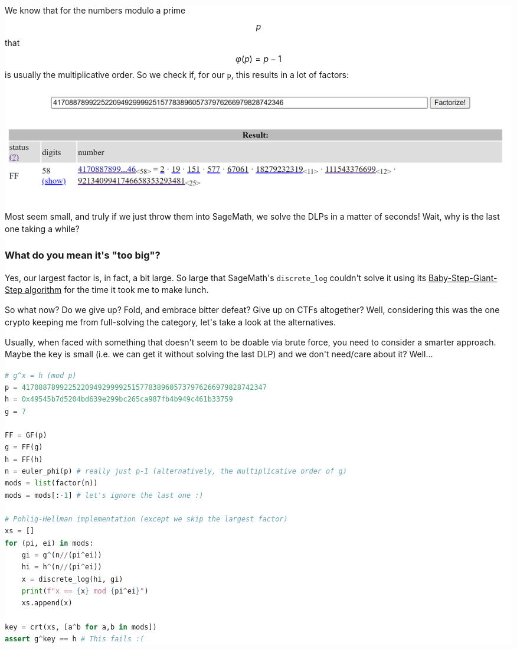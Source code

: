 We know that for the numbers modulo a prime $$p$$ that $$\varphi{(p)} = p-1$$ is usually the multiplicative order. So we check if, for our `p`, this results in a lot of factors:

![FactorDB results](/assets/posts/uiuctf/factordb.png)

Most seem small, and truly if we just throw them into SageMath, we solve the DLPs in a matter of seconds! Wait, why is the last one taking a while?

### What do you mean it's "too big"?

Yes, our largest factor is, in fact, a bit large. So large that SageMath's `discrete_log` couldn't solve it using its [Baby-Step-Giant-Step algorithm](https://en.wikipedia.org/wiki/Baby-step_giant-step) for the time it took me to make lunch.

So what now? Do we give up? Fold, and embrace bitter defeat? Give up on CTFs altogether? Well, considering this was the one crypto keeping me from full-solving the category, let's take a look at the alternatives.

Usually, when faced with something that doesn't seem to be doable via brute force, you need to consider a smarter approach. Maybe the key is small (i.e. we can get it without solving the last DLP) and we don't need/care about it? Well...

```python
# g^x = h (mod p)
p = 4170887899225220949299992515778389605737976266979828742347
h = 0x49545b7d5204bd639e299bc265ca987fb4b949c461b33759
g = 7

FF = GF(p)
g = FF(g)
h = FF(h)
n = euler_phi(p) # really just p-1 (alternatively, the multiplicative order of g)
mods = list(factor(n))
mods = mods[:-1] # let's ignore the last one :)

# Pohlig-Hellman implementation (except we skip the largest factor)
xs = []
for (pi, ei) in mods:
    gi = g^(n//(pi^ei))
    hi = h^(n//(pi^ei))
    x = discrete_log(hi, gi)
    print(f"x == {x} mod {pi^ei}")
    xs.append(x)

key = crt(xs, [a^b for a,b in mods])
assert g^key == h # This fails :(
```

